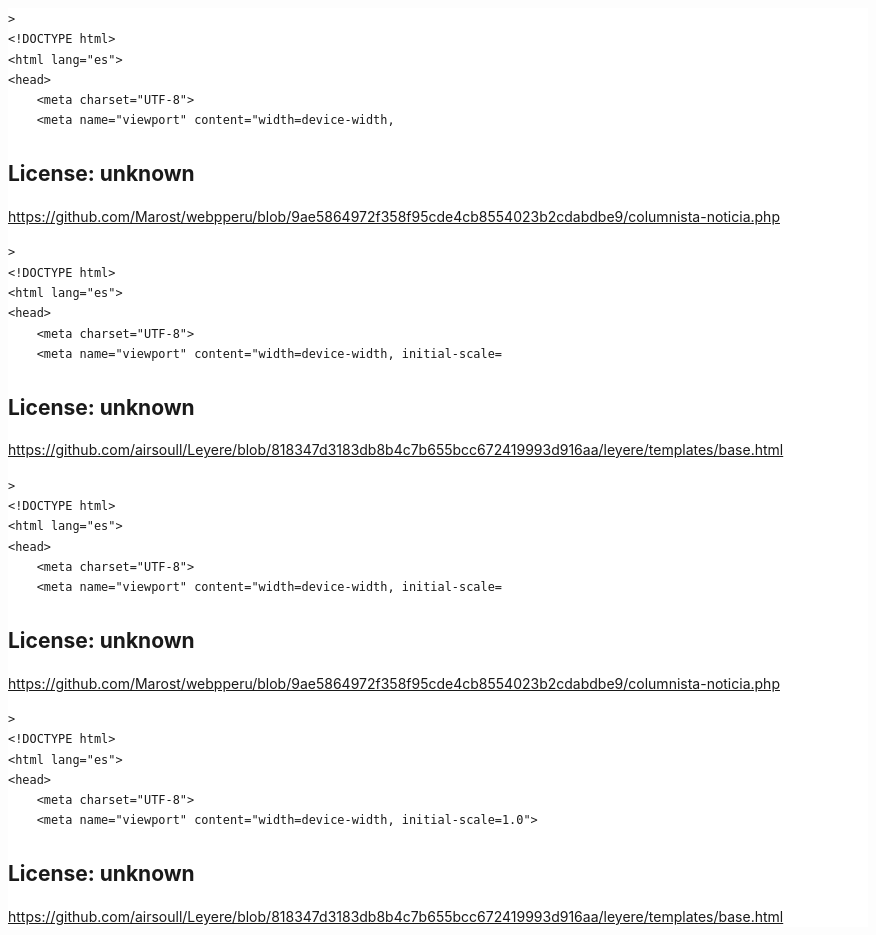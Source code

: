 ```
>
<!DOCTYPE html>
<html lang="es">
<head>
    <meta charset="UTF-8">
    <meta name="viewport" content="width=device-width,
```


## License: unknown
https://github.com/Marost/webpperu/blob/9ae5864972f358f95cde4cb8554023b2cdabdbe9/columnista-noticia.php

```
>
<!DOCTYPE html>
<html lang="es">
<head>
    <meta charset="UTF-8">
    <meta name="viewport" content="width=device-width, initial-scale=
```


## License: unknown
https://github.com/airsoull/Leyere/blob/818347d3183db8b4c7b655bcc672419993d916aa/leyere/templates/base.html

```
>
<!DOCTYPE html>
<html lang="es">
<head>
    <meta charset="UTF-8">
    <meta name="viewport" content="width=device-width, initial-scale=
```


## License: unknown
https://github.com/Marost/webpperu/blob/9ae5864972f358f95cde4cb8554023b2cdabdbe9/columnista-noticia.php

```
>
<!DOCTYPE html>
<html lang="es">
<head>
    <meta charset="UTF-8">
    <meta name="viewport" content="width=device-width, initial-scale=1.0">
```


## License: unknown
https://github.com/airsoull/Leyere/blob/818347d3183db8b4c7b655bcc672419993d916aa/leyere/templates/base.html
